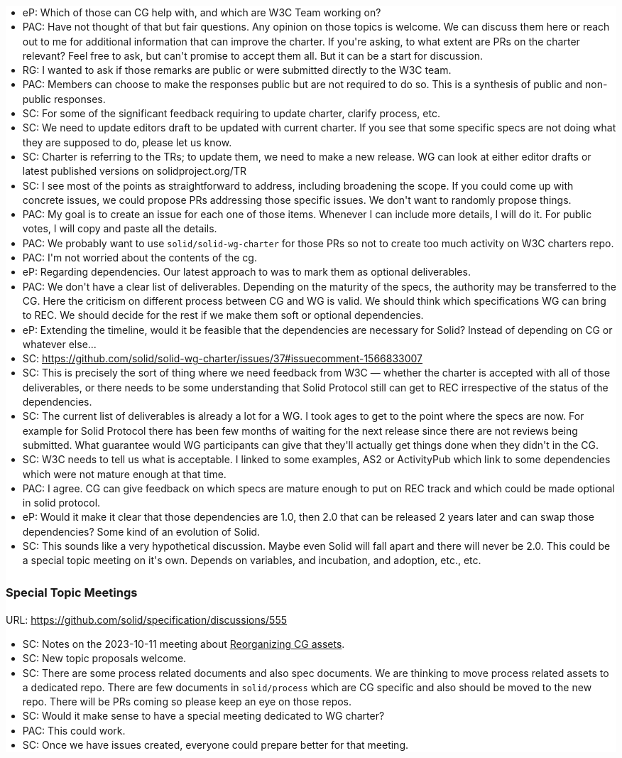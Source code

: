 * eP: Which of those can CG help with, and which are W3C Team working on?
* PAC: Have not thought of that but fair questions. Any opinion on those topics is welcome. We can discuss them here or reach out to me for additional information that can improve the charter. If you're asking, to what extent are PRs on the charter relevant? Feel free to ask, but can't promise to accept them all. But it can be a start for discussion.
* RG: I wanted to ask if those remarks are public or were submitted directly to the W3C team.
* PAC: Members can choose to make the responses public but are not required to do so. This is a synthesis of public and non-public responses.
* SC: For some of the significant feedback requiring to update charter, clarify process, etc. 
* SC: We need to update editors draft to be updated with current charter. If you see that some specific specs are not doing what they are supposed to do, please let us know.
* SC: Charter is referring to the TRs; to update them, we need to make a new release. WG can look at either editor drafts or latest published versions on solidproject.org/TR
* SC: I see most of the points as straightforward to address, including broadening the scope. If you could come up with concrete issues, we could propose PRs addressing those specific issues. We don't want to randomly propose things.
* PAC: My goal is to create an issue for each one of those items. Whenever I can include more details, I will do it. For public votes, I will copy and paste all the details.
* PAC: We probably want to use `solid/solid-wg-charter` for those PRs so not to create too much activity on W3C charters repo.
* PAC: I'm not worried about the contents of the cg.
* eP: Regarding dependencies. Our latest approach to was to mark them as optional deliverables.
* PAC: We don't have a clear list of deliverables. Depending on the maturity of the specs, the authority may be transferred to the CG. Here the criticism on different process between CG and WG is valid. We should think which specifications WG can bring to REC. We should decide for the rest if we make them soft or optional dependencies. 
* eP: Extending the timeline, would it be feasible that the dependencies are necessary for Solid? Instead of depending on CG or whatever else...
* SC: https://github.com/solid/solid-wg-charter/issues/37#issuecomment-1566833007
* SC: This is precisely the sort of thing where we need feedback from W3C — whether the charter is accepted with all of those deliverables, or there needs to be some understanding that Solid Protocol still can get to REC irrespective of the status of the dependencies.
* SC: The current list of deliverables is already a lot for a WG. I took ages to get to the point where the specs are now. For example for Solid Protocol there has been few months of waiting for the next release since there are not reviews being submitted. What guarantee would WG participants can give that they'll actually get things done when they didn't in the CG.
* SC: W3C needs to tell us what is acceptable. I linked to some examples, AS2 or ActivityPub which link to some dependencies which were not mature enough at that time.
* PAC: I agree. CG can give feedback on which specs are mature enough to put on REC track and which could be made optional in solid protocol.
* eP: Would it make it clear that those dependencies are 1.0, then 2.0 that can be released 2 years later and can swap those dependencies? Some kind of an evolution of Solid.
* SC: This sounds like a very hypothetical discussion. Maybe even Solid will fall apart and there will never be 2.0. This could be a special topic meeting on it's own. Depends on variables, and incubation, and adoption, etc., etc.


### Special Topic Meetings
URL: https://github.com/solid/specification/discussions/555

* SC: Notes on the 2023-10-11 meeting about [Reorganizing CG assets](https://hackmd.io/8Mgs5jt_Ry2656JSOzfkAg).
* SC: New topic proposals welcome.
* SC: There are some process related documents and also spec documents. We are thinking to move process related assets to a dedicated repo. There are few documents in `solid/process` which are CG specific and also should be moved to the new repo. There will be PRs coming so please keep an eye on those repos.
* SC: Would it make sense to have a special meeting dedicated to WG charter?
* PAC: This could work.
* SC: Once we have issues created, everyone could prepare better for that meeting.
